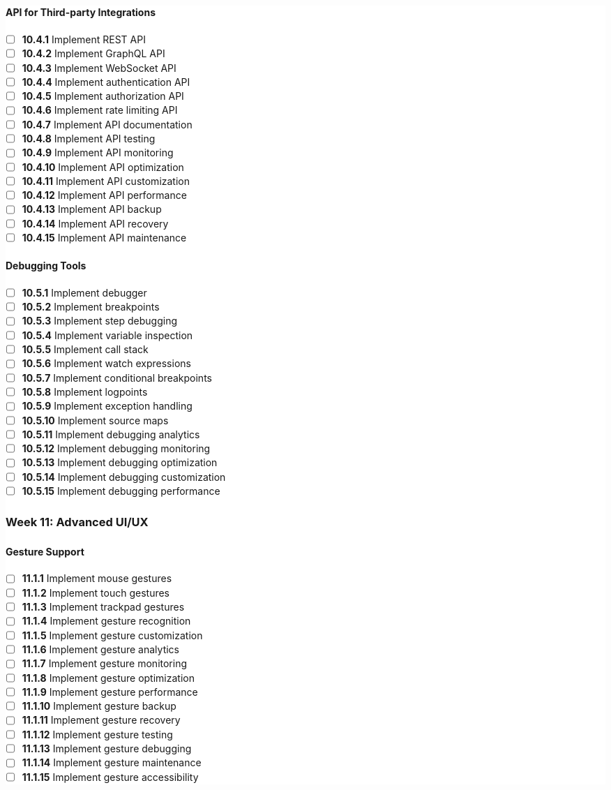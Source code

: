 #### API for Third-party Integrations
- [ ] **10.4.1** Implement REST API
- [ ] **10.4.2** Implement GraphQL API
- [ ] **10.4.3** Implement WebSocket API
- [ ] **10.4.4** Implement authentication API
- [ ] **10.4.5** Implement authorization API
- [ ] **10.4.6** Implement rate limiting API
- [ ] **10.4.7** Implement API documentation
- [ ] **10.4.8** Implement API testing
- [ ] **10.4.9** Implement API monitoring
- [ ] **10.4.10** Implement API optimization
- [ ] **10.4.11** Implement API customization
- [ ] **10.4.12** Implement API performance
- [ ] **10.4.13** Implement API backup
- [ ] **10.4.14** Implement API recovery
- [ ] **10.4.15** Implement API maintenance

#### Debugging Tools
- [ ] **10.5.1** Implement debugger
- [ ] **10.5.2** Implement breakpoints
- [ ] **10.5.3** Implement step debugging
- [ ] **10.5.4** Implement variable inspection
- [ ] **10.5.5** Implement call stack
- [ ] **10.5.6** Implement watch expressions
- [ ] **10.5.7** Implement conditional breakpoints
- [ ] **10.5.8** Implement logpoints
- [ ] **10.5.9** Implement exception handling
- [ ] **10.5.10** Implement source maps
- [ ] **10.5.11** Implement debugging analytics
- [ ] **10.5.12** Implement debugging monitoring
- [ ] **10.5.13** Implement debugging optimization
- [ ] **10.5.14** Implement debugging customization
- [ ] **10.5.15** Implement debugging performance

### Week 11: Advanced UI/UX

#### Gesture Support
- [ ] **11.1.1** Implement mouse gestures
- [ ] **11.1.2** Implement touch gestures
- [ ] **11.1.3** Implement trackpad gestures
- [ ] **11.1.4** Implement gesture recognition
- [ ] **11.1.5** Implement gesture customization
- [ ] **11.1.6** Implement gesture analytics
- [ ] **11.1.7** Implement gesture monitoring
- [ ] **11.1.8** Implement gesture optimization
- [ ] **11.1.9** Implement gesture performance
- [ ] **11.1.10** Implement gesture backup
- [ ] **11.1.11** Implement gesture recovery
- [ ] **11.1.12** Implement gesture testing
- [ ] **11.1.13** Implement gesture debugging
- [ ] **11.1.14** Implement gesture maintenance
- [ ] **11.1.15** Implement gesture accessibility
